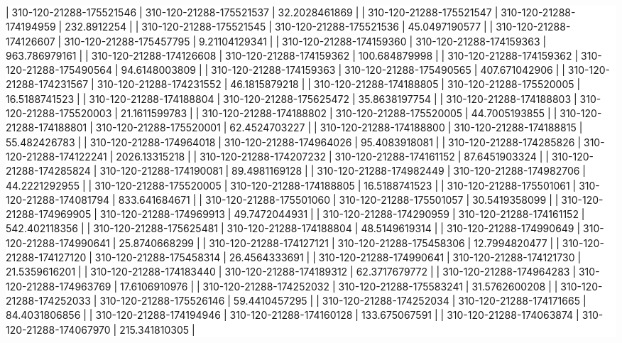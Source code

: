 | 310-120-21288-175521546 | 310-120-21288-175521537 | 32.2028461869 |
| 310-120-21288-175521547 | 310-120-21288-174194959 | 232.8912254 |
| 310-120-21288-175521545 | 310-120-21288-175521536 | 45.0497190577 |
| 310-120-21288-174126607 | 310-120-21288-175457795 | 9.21104129341 |
| 310-120-21288-174159360 | 310-120-21288-174159363 | 963.786979161 |
| 310-120-21288-174126608 | 310-120-21288-174159362 | 100.684879998 |
| 310-120-21288-174159362 | 310-120-21288-175490564 | 94.6148003809 |
| 310-120-21288-174159363 | 310-120-21288-175490565 | 407.671042906 |
| 310-120-21288-174231567 | 310-120-21288-174231552 | 46.1815879218 |
| 310-120-21288-174188805 | 310-120-21288-175520005 | 16.5188741523 |
| 310-120-21288-174188804 | 310-120-21288-175625472 | 35.8638197754 |
| 310-120-21288-174188803 | 310-120-21288-175520003 | 21.1611599783 |
| 310-120-21288-174188802 | 310-120-21288-175520005 | 44.7005193855 |
| 310-120-21288-174188801 | 310-120-21288-175520001 | 62.4524703227 |
| 310-120-21288-174188800 | 310-120-21288-174188815 | 55.482426783 |
| 310-120-21288-174964018 | 310-120-21288-174964026 | 95.4083918081 |
| 310-120-21288-174285826 | 310-120-21288-174122241 | 2026.13315218 |
| 310-120-21288-174207232 | 310-120-21288-174161152 | 87.6451903324 |
| 310-120-21288-174285824 | 310-120-21288-174190081 | 89.4981169128 |
| 310-120-21288-174982449 | 310-120-21288-174982706 | 44.2221292955 |
| 310-120-21288-175520005 | 310-120-21288-174188805 | 16.5188741523 |
| 310-120-21288-175501061 | 310-120-21288-174081794 | 833.641684671 |
| 310-120-21288-175501060 | 310-120-21288-175501057 | 30.5419358099 |
| 310-120-21288-174969905 | 310-120-21288-174969913 | 49.7472044931 |
| 310-120-21288-174290959 | 310-120-21288-174161152 | 542.402118356 |
| 310-120-21288-175625481 | 310-120-21288-174188804 | 48.5149619314 |
| 310-120-21288-174990649 | 310-120-21288-174990641 | 25.8740668299 |
| 310-120-21288-174127121 | 310-120-21288-175458306 | 12.7994820477 |
| 310-120-21288-174127120 | 310-120-21288-175458314 | 26.4564333691 |
| 310-120-21288-174990641 | 310-120-21288-174121730 | 21.5359616201 |
| 310-120-21288-174183440 | 310-120-21288-174189312 | 62.3717679772 |
| 310-120-21288-174964283 | 310-120-21288-174963769 | 17.6106910976 |
| 310-120-21288-174252032 | 310-120-21288-175583241 | 31.5762600208 |
| 310-120-21288-174252033 | 310-120-21288-175526146 | 59.4410457295 |
| 310-120-21288-174252034 | 310-120-21288-174171665 | 84.4031806856 |
| 310-120-21288-174194946 | 310-120-21288-174160128 | 133.675067591 |
| 310-120-21288-174063874 | 310-120-21288-174067970 | 215.341810305 |
